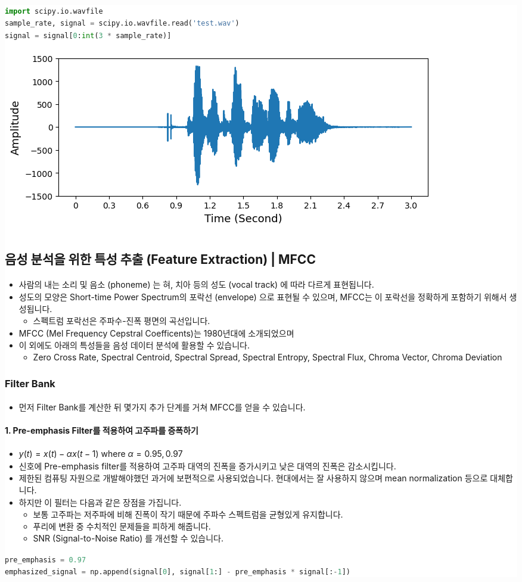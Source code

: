 ```python
import scipy.io.wavfile
sample_rate, signal = scipy.io.wavfile.read('test.wav')
signal = signal[0:int(3 * sample_rate)]
```

![fig2](/assets/img/for_post/20231031-1.png)


## 음성 분석을 위한 특성 추출 (Feature Extraction) | MFCC
- 사람의 내는 소리 및 음소 (phoneme) 는 혀, 치아 등의 성도 (vocal track) 에 따라 다르게 표현됩니다. 
- 성도의 모양은 Short-time Power Spectrum의 포락선 (envelope) 으로 표현될 수 있으며, MFCC는 이 포락선을 정확하게 포함하기 위해서 생성됩니다.
  - 스펙트럼 포락선은 주파수-진폭 평면의 곡선입니다.
- MFCC (Mel Frequency Cepstral Coefficents)는 1980년대에 소개되었으며
- 이 외에도 아래의 특성들을 음성 데이터 분석에 활용할 수 있습니다.
  - Zero Cross Rate, Spectral Centroid, Spectral Spread, Spectral Entropy, Spectral Flux, Chroma Vector, Chroma Deviation


### **Filter Bank**
- 먼저 Filter Bank를 계산한 뒤 몇가지 추가 단계를 거쳐 MFCC를 얻을 수 있습니다.

#### **1. Pre-emphasis Filter를 적용하여 고주파를 증폭하기**
- $y(t) = x(t) - \alpha x(t-1)$ where $\alpha = 0.95, 0.97$
- 신호에 Pre-emphasis filter를 적용하여 고주파 대역의 진폭을 증가시키고 낮은 대역의 진폭은 감소시킵니다.
- 제한된 컴퓨팅 자원으로 개발해야했던 과거에 보편적으로 사용되었습니다. 현대에서는 잘 사용하지 않으며 mean normalization 등으로 대체합니다.
- 하지만 이 필터는 다음과 같은 장점을 가집니다.
  - 보통 고주파는 저주파에 비해 진폭이 작기 때문에 주파수 스펙트럼을 균형있게 유지합니다.
  - 푸리에 변환 중 수치적인 문제들을 피하게 해줍니다.
  - SNR (Signal-to-Noise Ratio) 를 개선할 수 있습니다. 
  

```python
pre_emphasis = 0.97
emphasized_signal = np.append(signal[0], signal[1:] - pre_emphasis * signal[:-1])
```